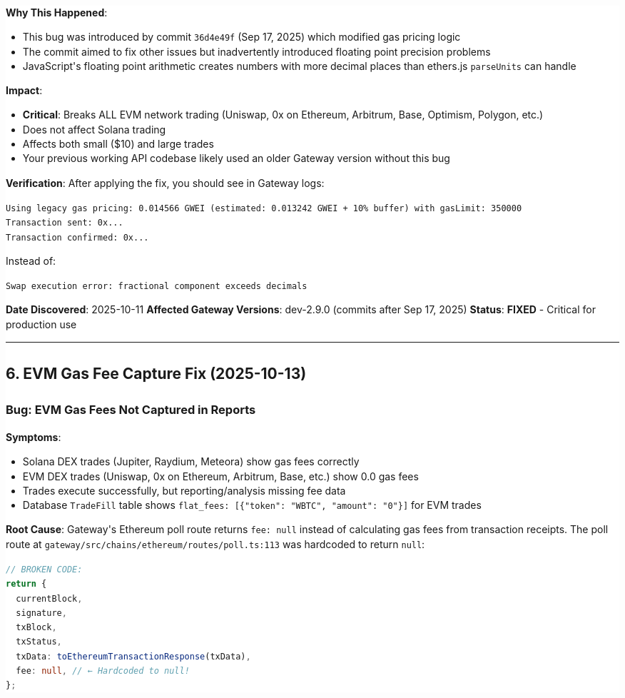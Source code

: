 **Why This Happened**:
- This bug was introduced by commit `36d4e49f` (Sep 17, 2025) which modified gas pricing logic
- The commit aimed to fix other issues but inadvertently introduced floating point precision problems
- JavaScript's floating point arithmetic creates numbers with more decimal places than ethers.js `parseUnits` can handle

**Impact**:
- **Critical**: Breaks ALL EVM network trading (Uniswap, 0x on Ethereum, Arbitrum, Base, Optimism, Polygon, etc.)
- Does not affect Solana trading
- Affects both small ($10) and large trades
- Your previous working API codebase likely used an older Gateway version without this bug

**Verification**:
After applying the fix, you should see in Gateway logs:
```
Using legacy gas pricing: 0.014566 GWEI (estimated: 0.013242 GWEI + 10% buffer) with gasLimit: 350000
Transaction sent: 0x...
Transaction confirmed: 0x...
```

Instead of:
```
Swap execution error: fractional component exceeds decimals
```

**Date Discovered**: 2025-10-11
**Affected Gateway Versions**: dev-2.9.0 (commits after Sep 17, 2025)
**Status**: **FIXED** - Critical for production use

---

## 6. EVM Gas Fee Capture Fix (2025-10-13)

### Bug: EVM Gas Fees Not Captured in Reports

**Symptoms**:
- Solana DEX trades (Jupiter, Raydium, Meteora) show gas fees correctly
- EVM DEX trades (Uniswap, 0x on Ethereum, Arbitrum, Base, etc.) show 0.0 gas fees
- Trades execute successfully, but reporting/analysis missing fee data
- Database `TradeFill` table shows `flat_fees: [{"token": "WBTC", "amount": "0"}]` for EVM trades

**Root Cause**:
Gateway's Ethereum poll route returns `fee: null` instead of calculating gas fees from transaction receipts. The poll route at `gateway/src/chains/ethereum/routes/poll.ts:113` was hardcoded to return `null`:

```typescript
// BROKEN CODE:
return {
  currentBlock,
  signature,
  txBlock,
  txStatus,
  txData: toEthereumTransactionResponse(txData),
  fee: null, // ← Hardcoded to null!
};
```
